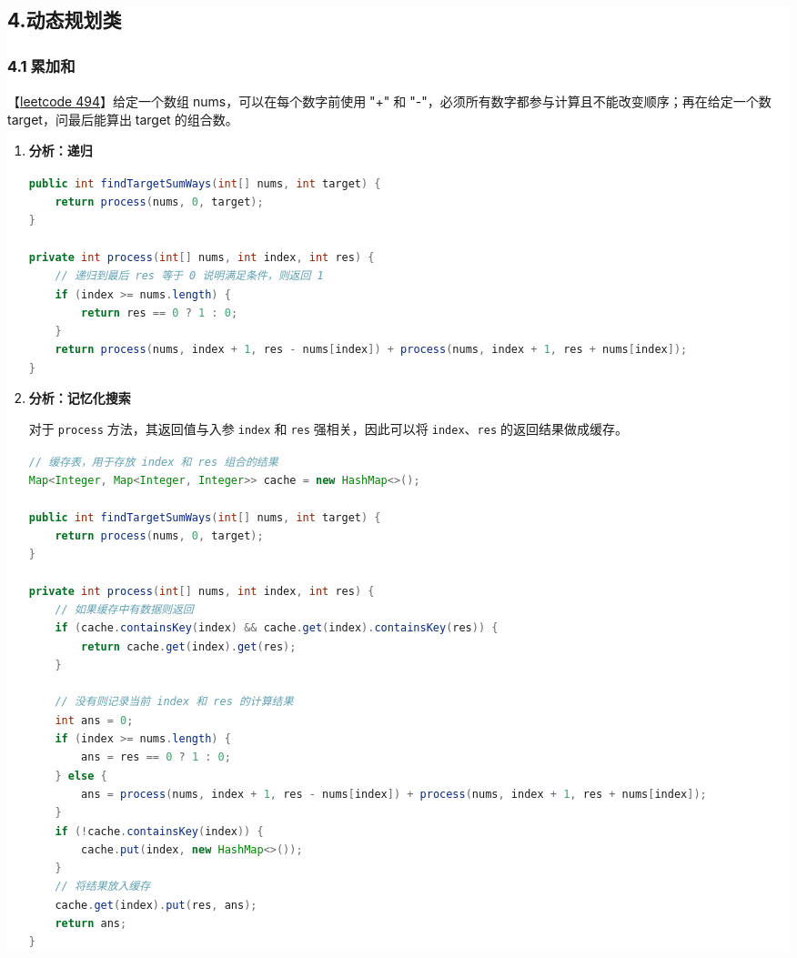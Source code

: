 ## 4.动态规划类

### 4.1 累加和

【[leetcode 494](https://leetcode.com/problems/target-sum/)】给定一个数组 nums，可以在每个数字前使用 "+" 和 "-"，必须所有数字都参与计算且不能改变顺序；再在给定一个数 target，问最后能算出 target 的组合数。

1. **分析：递归**

   ```java
   public int findTargetSumWays(int[] nums, int target) {
       return process(nums, 0, target);
   }
   
   private int process(int[] nums, int index, int res) {
       // 递归到最后 res 等于 0 说明满足条件，则返回 1
       if (index >= nums.length) {
           return res == 0 ? 1 : 0;
       }
       return process(nums, index + 1, res - nums[index]) + process(nums, index + 1, res + nums[index]);
   }
   ```

2. **分析：记忆化搜索**

   对于 `process` 方法，其返回值与入参 `index` 和 `res` 强相关，因此可以将 `index`、`res` 的返回结果做成缓存。

   ```java
   // 缓存表，用于存放 index 和 res 组合的结果
   Map<Integer, Map<Integer, Integer>> cache = new HashMap<>();
   
   public int findTargetSumWays(int[] nums, int target) {
       return process(nums, 0, target);
   }
   
   private int process(int[] nums, int index, int res) {
       // 如果缓存中有数据则返回
       if (cache.containsKey(index) && cache.get(index).containsKey(res)) {
           return cache.get(index).get(res);
       }
   
       // 没有则记录当前 index 和 res 的计算结果
       int ans = 0;
       if (index >= nums.length) {
           ans = res == 0 ? 1 : 0;
       } else {
           ans = process(nums, index + 1, res - nums[index]) + process(nums, index + 1, res + nums[index]);
       }
       if (!cache.containsKey(index)) {
           cache.put(index, new HashMap<>());
       }
       // 将结果放入缓存
       cache.get(index).put(res, ans);
       return ans;
   }
   ```
